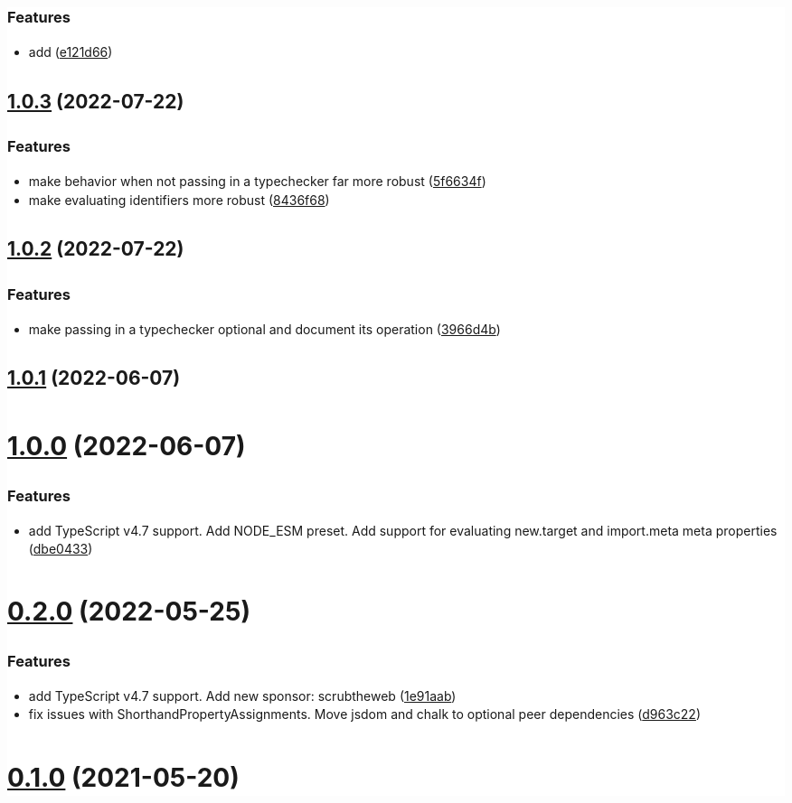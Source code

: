 ### Features

- add ([e121d66](https://github.com/wessberg/ts-evaluator/commit/e121d662745c5cdbb83e2a0669258ff0c16a4b9d))

## [1.0.3](https://github.com/wessberg/ts-evaluator/compare/v1.0.2...v1.0.3) (2022-07-22)

### Features

- make behavior when not passing in a typechecker far more robust ([5f6634f](https://github.com/wessberg/ts-evaluator/commit/5f6634f55929955a9d37a9263f99d0227f1a3956))
- make evaluating identifiers more robust ([8436f68](https://github.com/wessberg/ts-evaluator/commit/8436f686b10d218977e242afcabbc2172f32bdca))

## [1.0.2](https://github.com/wessberg/ts-evaluator/compare/v1.0.1...v1.0.2) (2022-07-22)

### Features

- make passing in a typechecker optional and document its operation ([3966d4b](https://github.com/wessberg/ts-evaluator/commit/3966d4ba8fda13297bd794743d1061408b3c7a71))

## [1.0.1](https://github.com/wessberg/ts-evaluator/compare/v1.0.0...v1.0.1) (2022-06-07)

# [1.0.0](https://github.com/wessberg/ts-evaluator/compare/v0.2.0...v1.0.0) (2022-06-07)

### Features

- add TypeScript v4.7 support. Add NODE_ESM preset. Add support for evaluating new.target and import.meta meta properties ([dbe0433](https://github.com/wessberg/ts-evaluator/commit/dbe0433270c96540950a2b0a4b552249dbab50cf))

# [0.2.0](https://github.com/wessberg/ts-evaluator/compare/v0.1.0...v0.2.0) (2022-05-25)

### Features

- add TypeScript v4.7 support. Add new sponsor: scrubtheweb ([1e91aab](https://github.com/wessberg/ts-evaluator/commit/1e91aaba01f40b8358dd1b3747eee51c3f038d4b))
- fix issues with ShorthandPropertyAssignments. Move jsdom and chalk to optional peer dependencies ([d963c22](https://github.com/wessberg/ts-evaluator/commit/d963c22c429a1a381a4a91c6948aafd5cff6c6e4))

# [0.1.0](https://github.com/wessberg/ts-evaluator/compare/v0.0.29...v0.1.0) (2021-05-20)
